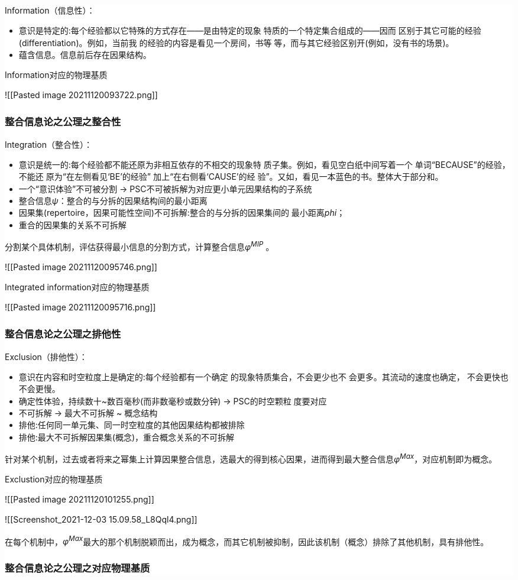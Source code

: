 Information（信息性）： 

- 意识是特定的:每个经验都以它特殊的方式存在——是由特定的现象 特质的一个特定集合组成的——因而 区别于其它可能的经验(differentiation)。例如，当前我 的经验的内容是看见一个房间，书等 等，而与其它经验区别开(例如，没有书的场景)。
- 蕴含信息。信息前后存在因果结构。


Information对应的物理基质

![[Pasted image 20211120093722.png]]


### 整合信息论之公理之整合性

Integration（整合性）：  
- 意识是统一的:每个经验都不能还原为非相互依存的不相交的现象特 质子集。例如，看见空白纸中间写着一个 单词“BECAUSE”的经验，不能还 原为“在左侧看见‘BE’的经验” 加上“在右侧看‘CAUSE’的经 验”。又如，看见一本蓝色的书。整体大于部分和。
- 一个“意识体验”不可被分割 → PSC不可被拆解为对应更小单元因果结构的子系统
- 整合信息$\psi$：整合的与分拆的因果结构间的最小距离
- 因果集(repertoire，因果可能性空间)不可拆解:整合的与分拆的因果集间的 最小距离$phi$；
- 重合的因果集的关系不可拆解


分割某个具体机制，评估获得最小信息的分割方式，计算整合信息$\varphi^{MIP}$ 。

![[Pasted image 20211120095746.png]]

Integrated information对应的物理基质

![[Pasted image 20211120095716.png]]



### 整合信息论之公理之排他性

Exclusion（排他性）： 
- 意识在内容和时空粒度上是确定的:每个经验都有一个确定 的现象特质集合，不会更少也不 会更多。其流动的速度也确定， 不会更快也不会更慢。
- 确定性体验，持续数十~数百毫秒(而非数毫秒或数分钟) → PSC的时空颗粒 度要对应
- 不可拆解 → 最大不可拆解 ~ 概念结构
- 排他:任何同一单元集、同一时空粒度的其他因果结构都被排除
- 排他:最大不可拆解因果集(概念)，重合概念关系的不可拆解


针对某个机制，过去或者将来之幂集上计算因果整合信息，选最大的得到核心因果，进而得到最大整合信息$\varphi^{Max}$，对应机制即为概念。


Exclustion对应的物理基质


![[Pasted image 20211120101255.png]]

![[Screenshot_2021-12-03 15.09.58_L8Qql4.png]]


在每个机制中，$\varphi^{Max}$最大的那个机制脱颖而出，成为概念，而其它机制被抑制，因此该机制（概念）排除了其他机制，具有排他性。


### 整合信息论之公理之对应物理基质
